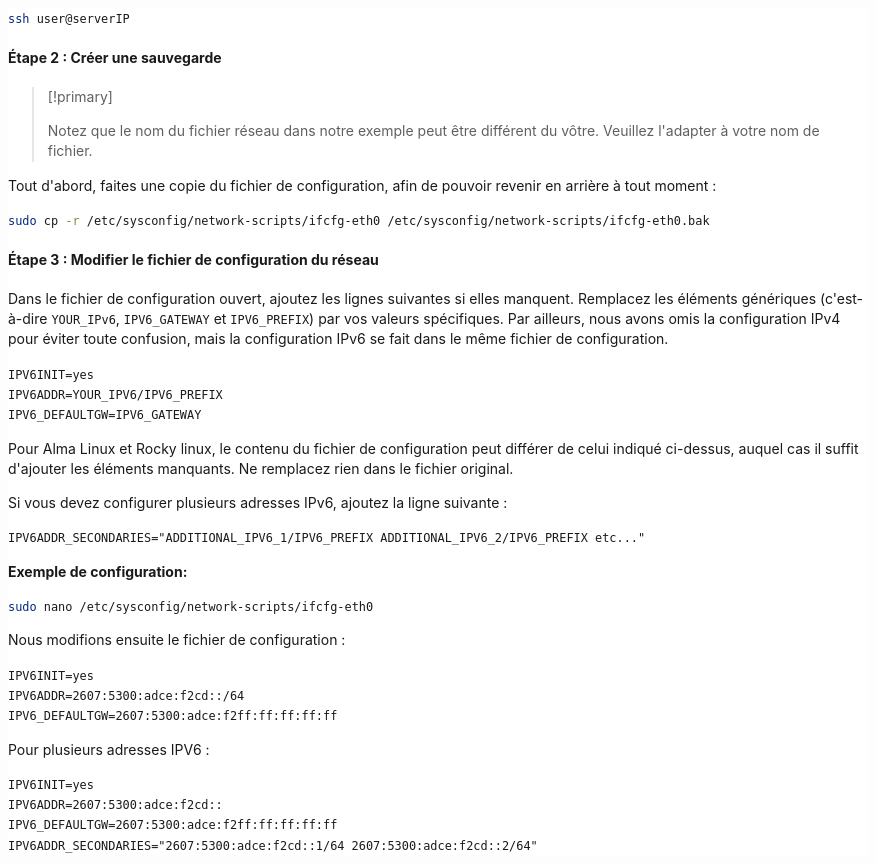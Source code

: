 ```sh
ssh user@serverIP
```

#### Étape 2 : Créer une sauvegarde

> [!primary]
> 
> Notez que le nom du fichier réseau dans notre exemple peut être différent du vôtre. Veuillez l'adapter à votre nom de fichier.
>

Tout d'abord, faites une copie du fichier de configuration, afin de pouvoir revenir en arrière à tout moment :

```sh
sudo cp -r /etc/sysconfig/network-scripts/ifcfg-eth0 /etc/sysconfig/network-scripts/ifcfg-eth0.bak
```

#### Étape 3 : Modifier le fichier de configuration du réseau

Dans le fichier de configuration ouvert, ajoutez les lignes suivantes si elles manquent. Remplacez les éléments génériques (c'est-à-dire `YOUR_IPv6`, `IPV6_GATEWAY` et `IPV6_PREFIX`) par vos valeurs spécifiques. Par ailleurs, nous avons omis la configuration IPv4 pour éviter toute confusion, mais la configuration IPv6 se fait dans le même fichier de configuration.

```console
IPV6INIT=yes
IPV6ADDR=YOUR_IPV6/IPV6_PREFIX
IPV6_DEFAULTGW=IPV6_GATEWAY
```

Pour Alma Linux et Rocky linux, le contenu du fichier de configuration peut différer de celui indiqué ci-dessus, auquel cas il suffit d'ajouter les éléments manquants. Ne remplacez rien dans le fichier original.

Si vous devez configurer plusieurs adresses IPv6, ajoutez la ligne suivante :

```console
IPV6ADDR_SECONDARIES="ADDITIONAL_IPV6_1/IPV6_PREFIX ADDITIONAL_IPV6_2/IPV6_PREFIX etc..."
```

**Exemple de configuration:**

```sh
sudo nano /etc/sysconfig/network-scripts/ifcfg-eth0
```

Nous modifions ensuite le fichier de configuration :

```console
IPV6INIT=yes
IPV6ADDR=2607:5300:adce:f2cd::/64
IPV6_DEFAULTGW=2607:5300:adce:f2ff:ff:ff:ff:ff
```

Pour plusieurs adresses IPV6 :

```console
IPV6INIT=yes
IPV6ADDR=2607:5300:adce:f2cd::
IPV6_DEFAULTGW=2607:5300:adce:f2ff:ff:ff:ff:ff
IPV6ADDR_SECONDARIES="2607:5300:adce:f2cd::1/64 2607:5300:adce:f2cd::2/64"
```
